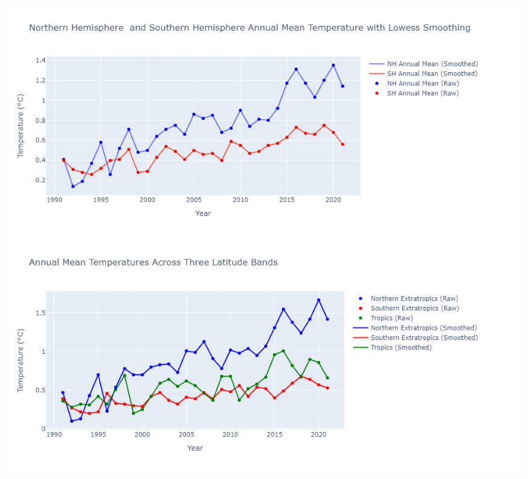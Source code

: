 <img src="ReadmeImages/northern_hemisphere_southern_hemisphere_mean_lowess_smoothing.png" alt="Northern Hemisphere  and Southern Hemisphere Annual Mean Temperature with Lowess Smoothing" width="800" />

<img src="ReadmeImages/three_latitude_bands_mean_temperature_smoothing.png" alt="Annual Mean Temperatures Across Three Latitude Bands with Lowess Smoothing" width="800" />
